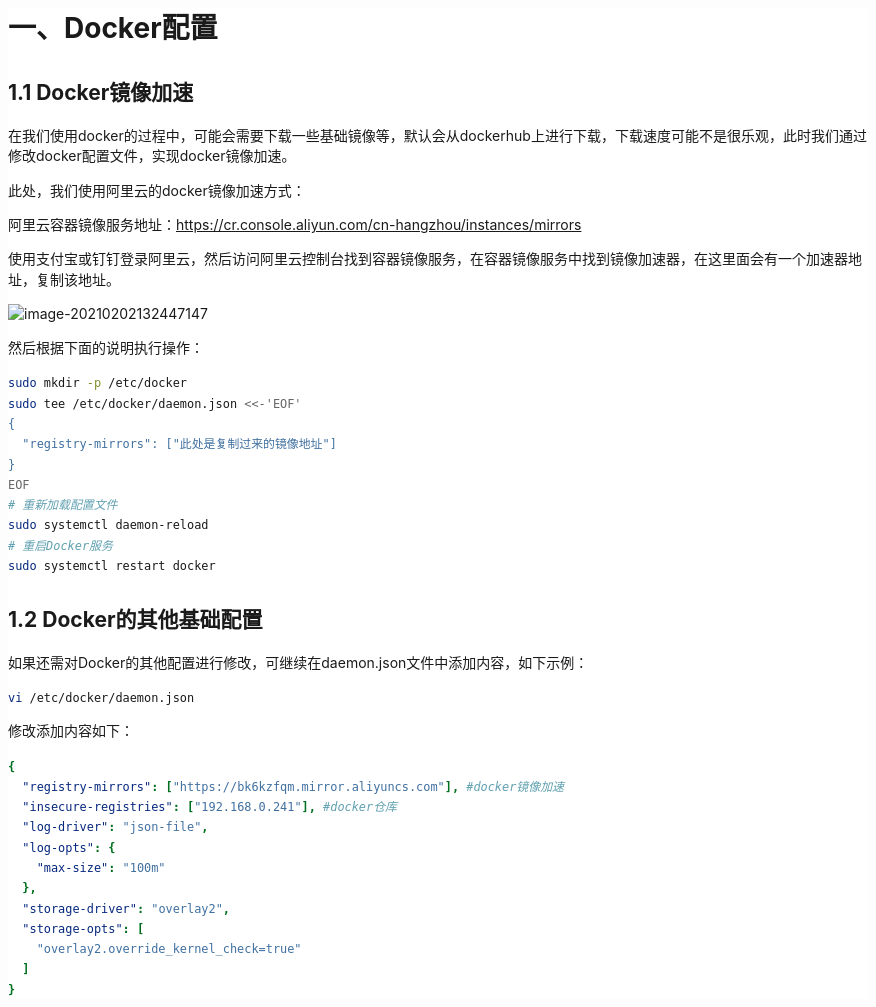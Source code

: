 # 一、Docker配置

## 1.1 Docker镜像加速

在我们使用docker的过程中，可能会需要下载一些基础镜像等，默认会从dockerhub上进行下载，下载速度可能不是很乐观，此时我们通过修改docker配置文件，实现docker镜像加速。



此处，我们使用阿里云的docker镜像加速方式：

阿里云容器镜像服务地址：https://cr.console.aliyun.com/cn-hangzhou/instances/mirrors

使用支付宝或钉钉登录阿里云，然后访问阿里云控制台找到容器镜像服务，在容器镜像服务中找到镜像加速器，在这里面会有一个加速器地址，复制该地址。

![image-20210202132447147](http://lovebetterworld.com/image-20210202132447147.png)

然后根据下面的说明执行操作：

```bash
sudo mkdir -p /etc/docker
sudo tee /etc/docker/daemon.json <<-'EOF'
{
  "registry-mirrors": ["此处是复制过来的镜像地址"]
}
EOF
# 重新加载配置文件
sudo systemctl daemon-reload
# 重启Docker服务
sudo systemctl restart docker
```



## 1.2 Docker的其他基础配置

如果还需对Docker的其他配置进行修改，可继续在daemon.json文件中添加内容，如下示例：

```bash
vi /etc/docker/daemon.json
```

修改添加内容如下：

```yaml
{
  "registry-mirrors": ["https://bk6kzfqm.mirror.aliyuncs.com"], #docker镜像加速
  "insecure-registries": ["192.168.0.241"], #docker仓库
  "log-driver": "json-file",
  "log-opts": {
    "max-size": "100m"
  },
  "storage-driver": "overlay2",
  "storage-opts": [
    "overlay2.override_kernel_check=true"
  ]
}
```
